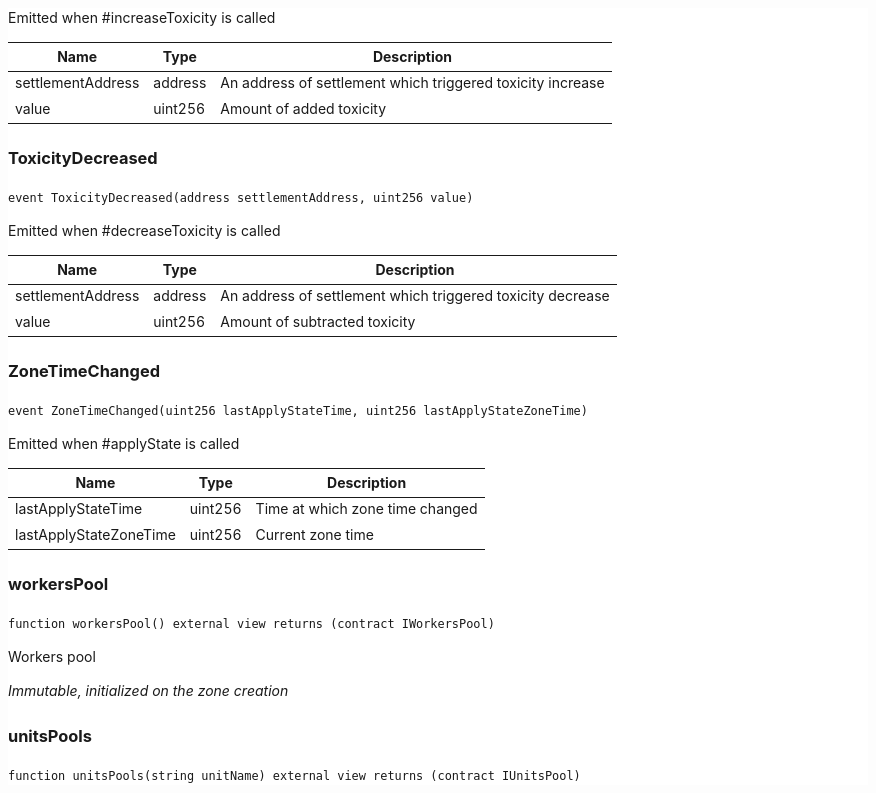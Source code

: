Emitted when #increaseToxicity is called


| Name | Type | Description |
| ---- | ---- | ----------- |
| settlementAddress | address | An address of settlement which triggered toxicity increase |
| value | uint256 | Amount of added toxicity |



### ToxicityDecreased

```solidity
event ToxicityDecreased(address settlementAddress, uint256 value)
```

Emitted when #decreaseToxicity is called


| Name | Type | Description |
| ---- | ---- | ----------- |
| settlementAddress | address | An address of settlement which triggered toxicity decrease |
| value | uint256 | Amount of subtracted toxicity |



### ZoneTimeChanged

```solidity
event ZoneTimeChanged(uint256 lastApplyStateTime, uint256 lastApplyStateZoneTime)
```

Emitted when #applyState is called


| Name | Type | Description |
| ---- | ---- | ----------- |
| lastApplyStateTime | uint256 | Time at which zone time changed |
| lastApplyStateZoneTime | uint256 | Current zone time |



### workersPool

```solidity
function workersPool() external view returns (contract IWorkersPool)
```

Workers pool

_Immutable, initialized on the zone creation_




### unitsPools

```solidity
function unitsPools(string unitName) external view returns (contract IUnitsPool)
```
